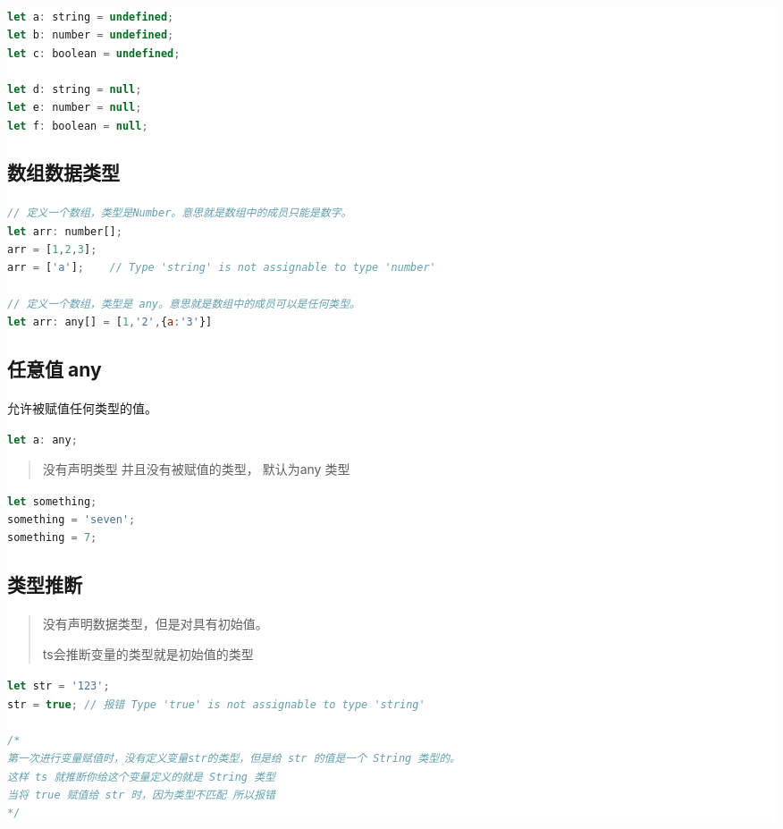 ```js
let a: string = undefined;
let b: number = undefined;
let c: boolean = undefined;

let d: string = null;
let e: number = null;
let f: boolean = null;
```



## 数组数据类型

```js
// 定义一个数组，类型是Number。意思就是数组中的成员只能是数字。
let arr: number[];
arr = [1,2,3];
arr = ['a'];	// Type 'string' is not assignable to type 'number'

// 定义一个数组，类型是 any。意思就是数组中的成员可以是任何类型。
let arr: any[] = [1,'2',{a:'3'}]
```



## 任意值 any

允许被赋值任何类型的值。

```js
let a: any;
```

> 没有声明类型 并且没有被赋值的类型， 默认为any 类型

```js
let something;
something = 'seven';
something = 7;
```



## 类型推断

> 没有声明数据类型，但是对具有初始值。
>
> ts会推断变量的类型就是初始值的类型

```js
let str = '123';
str = true; // 报错 Type 'true' is not assignable to type 'string'

/*
第一次进行变量赋值时，没有定义变量str的类型，但是给 str 的值是一个 String 类型的。
这样 ts 就推断你给这个变量定义的就是 String 类型
当将 true 赋值给 str 时，因为类型不匹配 所以报错
*/
```
